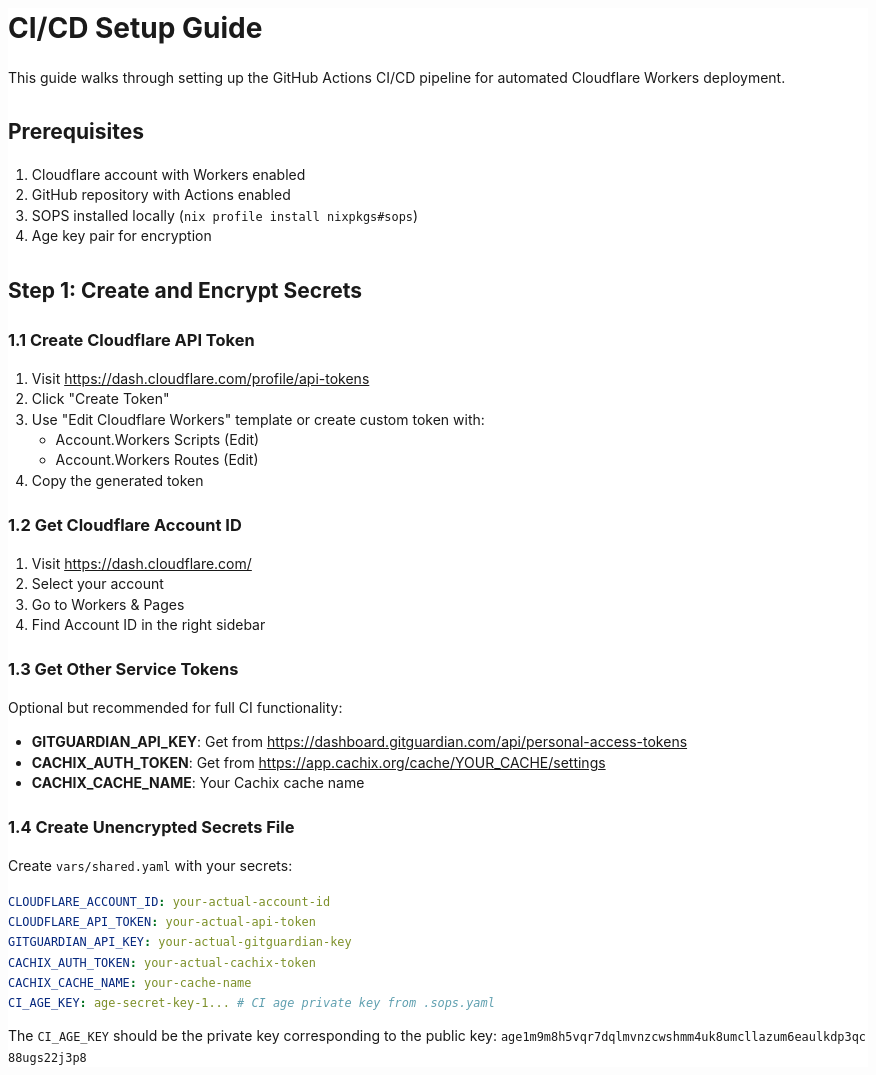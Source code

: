 # CI/CD Setup Guide

This guide walks through setting up the GitHub Actions CI/CD pipeline for automated Cloudflare Workers deployment.

## Prerequisites

1. Cloudflare account with Workers enabled
2. GitHub repository with Actions enabled
3. SOPS installed locally (`nix profile install nixpkgs#sops`)
4. Age key pair for encryption

## Step 1: Create and Encrypt Secrets

### 1.1 Create Cloudflare API Token

1. Visit https://dash.cloudflare.com/profile/api-tokens
2. Click "Create Token"
3. Use "Edit Cloudflare Workers" template or create custom token with:
   - Account.Workers Scripts (Edit)
   - Account.Workers Routes (Edit)
4. Copy the generated token

### 1.2 Get Cloudflare Account ID

1. Visit https://dash.cloudflare.com/
2. Select your account
3. Go to Workers & Pages
4. Find Account ID in the right sidebar

### 1.3 Get Other Service Tokens

Optional but recommended for full CI functionality:

- **GITGUARDIAN_API_KEY**: Get from https://dashboard.gitguardian.com/api/personal-access-tokens
- **CACHIX_AUTH_TOKEN**: Get from https://app.cachix.org/cache/YOUR_CACHE/settings
- **CACHIX_CACHE_NAME**: Your Cachix cache name

### 1.4 Create Unencrypted Secrets File

Create `vars/shared.yaml` with your secrets:

```yaml
CLOUDFLARE_ACCOUNT_ID: your-actual-account-id
CLOUDFLARE_API_TOKEN: your-actual-api-token
GITGUARDIAN_API_KEY: your-actual-gitguardian-key
CACHIX_AUTH_TOKEN: your-actual-cachix-token
CACHIX_CACHE_NAME: your-cache-name
CI_AGE_KEY: age-secret-key-1... # CI age private key from .sops.yaml
```

The `CI_AGE_KEY` should be the private key corresponding to the public key:
`age1m9m8h5vqr7dqlmvnzcwshmm4uk8umcllazum6eaulkdp3qc88ugs22j3p8`
